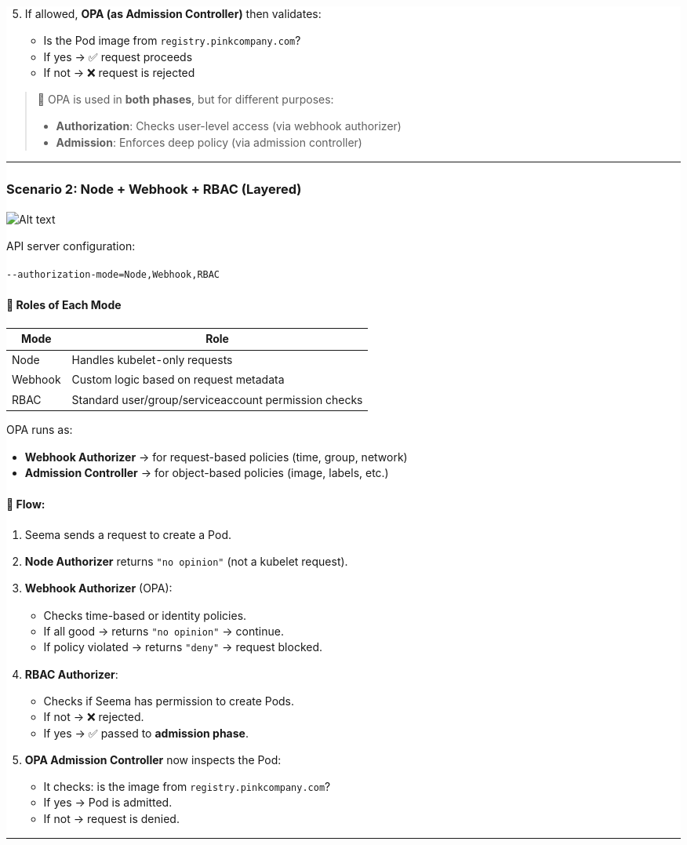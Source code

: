 5. If allowed, **OPA (as Admission Controller)** then validates:

   * Is the Pod image from `registry.pinkcompany.com`?
   * If yes → ✅ request proceeds
   * If not → ❌ request is rejected

> 🔄 OPA is used in **both phases**, but for different purposes:
>
> * **Authorization**: Checks user-level access (via webhook authorizer)
> * **Admission**: Enforces deep policy (via admission controller)

---

### Scenario 2: Node + Webhook + RBAC (Layered)

![Alt text](/images/35b.png)

API server configuration:

```bash
--authorization-mode=Node,Webhook,RBAC
```

#### 🧭 Roles of Each Mode

| Mode    | Role                                                 |
| ------- | ---------------------------------------------------- |
| Node    | Handles kubelet-only requests                        |
| Webhook | Custom logic based on request metadata               |
| RBAC    | Standard user/group/serviceaccount permission checks |

OPA runs as:

* **Webhook Authorizer** → for request-based policies (time, group, network)
* **Admission Controller** → for object-based policies (image, labels, etc.)

#### 🔁 Flow:

1. Seema sends a request to create a Pod.
2. **Node Authorizer** returns `"no opinion"` (not a kubelet request).
3. **Webhook Authorizer** (OPA):

   * Checks time-based or identity policies.
   * If all good → returns `"no opinion"` → continue.
   * If policy violated → returns `"deny"` → request blocked.
4. **RBAC Authorizer**:

   * Checks if Seema has permission to create Pods.
   * If not → ❌ rejected.
   * If yes → ✅ passed to **admission phase**.
5. **OPA Admission Controller** now inspects the Pod:

   * It checks: is the image from `registry.pinkcompany.com`?
   * If yes → Pod is admitted.
   * If not → request is denied.

---